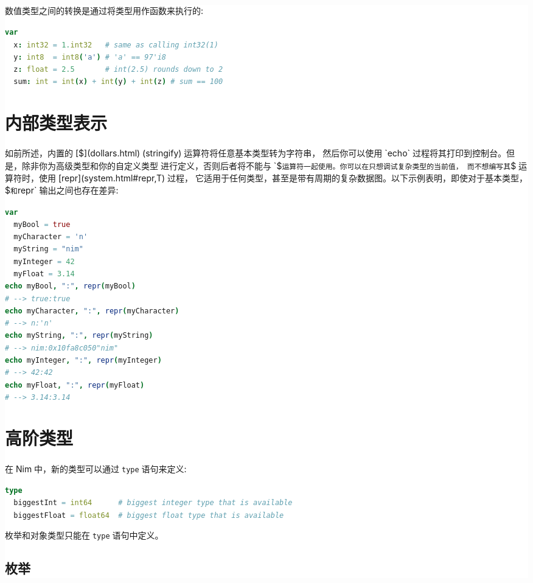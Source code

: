 数值类型之间的转换是通过将类型用作函数来执行的:

  ```nim  test = "nim c $1"
  var
    x: int32 = 1.int32   # same as calling int32(1)
    y: int8  = int8('a') # 'a' == 97'i8
    z: float = 2.5       # int(2.5) rounds down to 2
    sum: int = int(x) + int(y) + int(z) # sum == 100
  ```


内部类型表示
============================

如前所述，内置的 [$](dollars.html) (stringify) 运算符将任意基本类型转为字符串，
然后你可以使用 `echo` 过程将其打印到控制台。但是，除非你为高级类型和你的自定义类型
进行定义，否则后者将不能与 `$` 运算符一起使用。你可以在只想调试复杂类型的当前值，
而不想编写其 `$` 运算符时，使用 [repr](system.html#repr,T) 过程，
它适用于任何类型，甚至是带有周期的复杂数据图。以下示例表明，即使对于基本类型，
`$` 和 `repr` 输出之间也存在差异:

  ```nim  test = "nim c $1"
  var
    myBool = true
    myCharacter = 'n'
    myString = "nim"
    myInteger = 42
    myFloat = 3.14
  echo myBool, ":", repr(myBool)
  # --> true:true
  echo myCharacter, ":", repr(myCharacter)
  # --> n:'n'
  echo myString, ":", repr(myString)
  # --> nim:0x10fa8c050"nim"
  echo myInteger, ":", repr(myInteger)
  # --> 42:42
  echo myFloat, ":", repr(myFloat)
  # --> 3.14:3.14
  ```


高阶类型
================

在 Nim 中，新的类型可以通过 `type` 语句来定义:

  ```nim  test = "nim c $1"
  type
    biggestInt = int64      # biggest integer type that is available
    biggestFloat = float64  # biggest float type that is available
  ```

枚举和对象类型只能在 `type` 语句中定义。


枚举
------------
